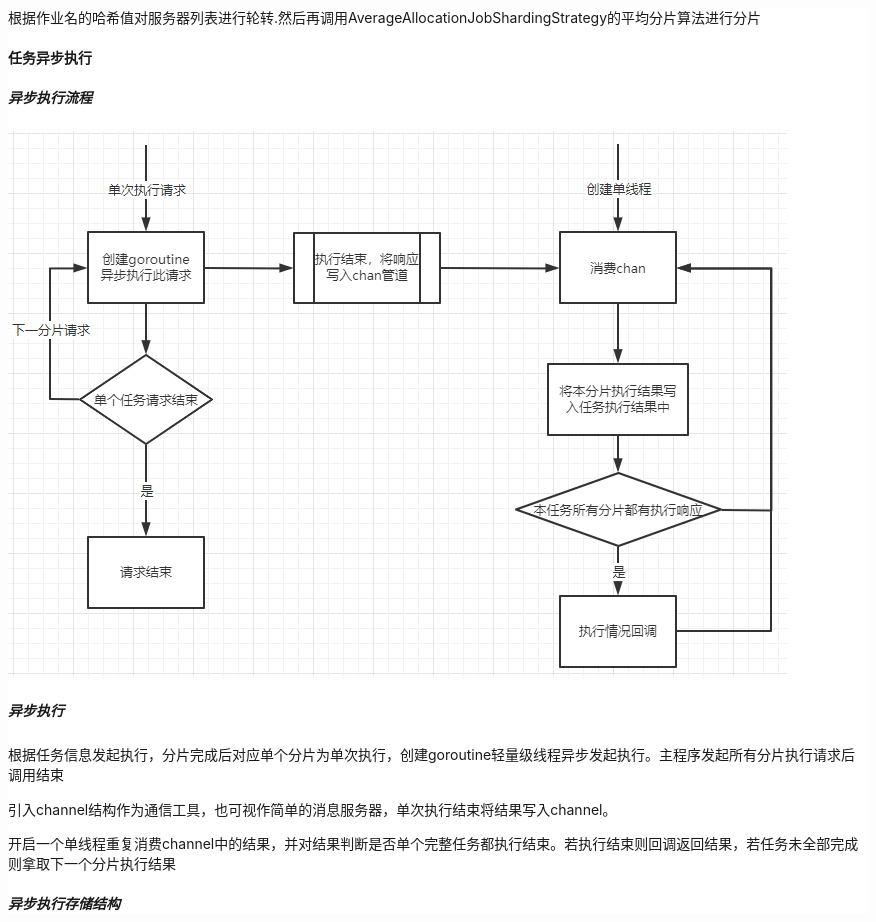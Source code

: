 根据作业名的哈希值对服务器列表进行轮转.然后再调用AverageAllocationJobShardingStrategy的平均分片算法进行分片

#### 任务异步执行

##### 异步执行流程

![异步执行流程](./picture/异步执行流程.png)

##### 异步执行

根据任务信息发起执行，分片完成后对应单个分片为单次执行，创建goroutine轻量级线程异步发起执行。主程序发起所有分片执行请求后调用结束

引入channel结构作为通信工具，也可视作简单的消息服务器，单次执行结束将结果写入channel。

开启一个单线程重复消费channel中的结果，并对结果判断是否单个完整任务都执行结束。若执行结束则回调返回结果，若任务未全部完成则拿取下一个分片执行结果

##### 异步执行存储结构
